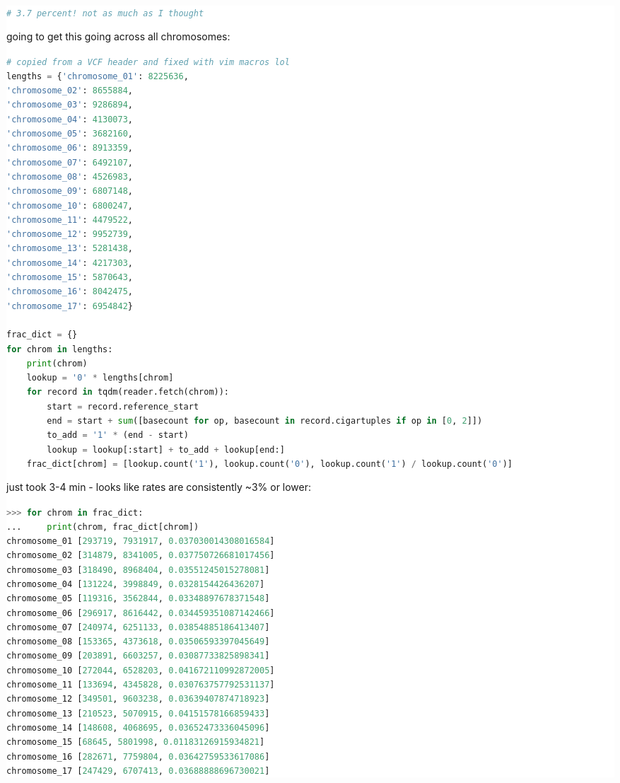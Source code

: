 ```python
# 3.7 percent! not as much as I thought
```

going to get this going across all chromosomes:

```python
# copied from a VCF header and fixed with vim macros lol
lengths = {'chromosome_01': 8225636,
'chromosome_02': 8655884,
'chromosome_03': 9286894,
'chromosome_04': 4130073,
'chromosome_05': 3682160,
'chromosome_06': 8913359,
'chromosome_07': 6492107,
'chromosome_08': 4526983,
'chromosome_09': 6807148,
'chromosome_10': 6800247,
'chromosome_11': 4479522,
'chromosome_12': 9952739,
'chromosome_13': 5281438,
'chromosome_14': 4217303,
'chromosome_15': 5870643,
'chromosome_16': 8042475,
'chromosome_17': 6954842}

frac_dict = {}
for chrom in lengths:
    print(chrom)
    lookup = '0' * lengths[chrom]
    for record in tqdm(reader.fetch(chrom)):
        start = record.reference_start
        end = start + sum([basecount for op, basecount in record.cigartuples if op in [0, 2]])
        to_add = '1' * (end - start)
        lookup = lookup[:start] + to_add + lookup[end:]
    frac_dict[chrom] = [lookup.count('1'), lookup.count('0'), lookup.count('1') / lookup.count('0')]
```

just took 3-4 min - looks like rates are consistently ~3% or lower:

```python
>>> for chrom in frac_dict:
...     print(chrom, frac_dict[chrom])
chromosome_01 [293719, 7931917, 0.037030014308016584]
chromosome_02 [314879, 8341005, 0.037750726681017456]
chromosome_03 [318490, 8968404, 0.03551245015278081]
chromosome_04 [131224, 3998849, 0.0328154426436207]
chromosome_05 [119316, 3562844, 0.03348897678371548]
chromosome_06 [296917, 8616442, 0.034459351087142466]
chromosome_07 [240974, 6251133, 0.03854885186413407]
chromosome_08 [153365, 4373618, 0.03506593397045649]
chromosome_09 [203891, 6603257, 0.03087733825898341]
chromosome_10 [272044, 6528203, 0.041672110992872005]
chromosome_11 [133694, 4345828, 0.030763757792531137]
chromosome_12 [349501, 9603238, 0.03639407874718923]
chromosome_13 [210523, 5070915, 0.04151578166859433]
chromosome_14 [148608, 4068695, 0.03652473336045096]
chromosome_15 [68645, 5801998, 0.01183126915934821]
chromosome_16 [282671, 7759804, 0.03642759533617086]
chromosome_17 [247429, 6707413, 0.03688888696730021]
```
